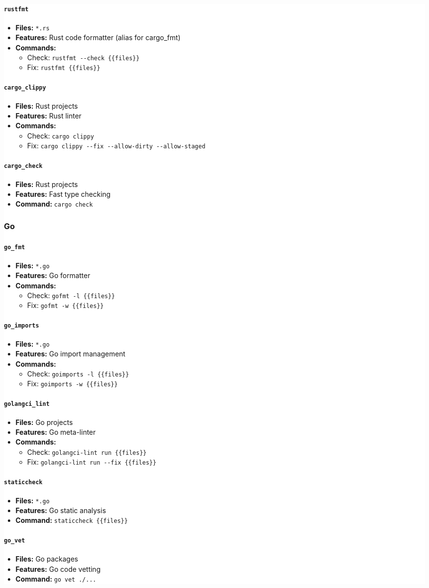 #### `rustfmt`
- **Files:** `*.rs`
- **Features:** Rust code formatter (alias for cargo_fmt)
- **Commands:**
  - Check: `rustfmt --check {{files}}`
  - Fix: `rustfmt {{files}}`

#### `cargo_clippy`
- **Files:** Rust projects
- **Features:** Rust linter
- **Commands:**
  - Check: `cargo clippy`
  - Fix: `cargo clippy --fix --allow-dirty --allow-staged`

#### `cargo_check`
- **Files:** Rust projects
- **Features:** Fast type checking
- **Command:** `cargo check`

### Go

#### `go_fmt`
- **Files:** `*.go`
- **Features:** Go formatter
- **Commands:**
  - Check: `gofmt -l {{files}}`
  - Fix: `gofmt -w {{files}}`

#### `go_imports`
- **Files:** `*.go`
- **Features:** Go import management
- **Commands:**
  - Check: `goimports -l {{files}}`
  - Fix: `goimports -w {{files}}`

#### `golangci_lint`
- **Files:** Go projects
- **Features:** Go meta-linter
- **Commands:**
  - Check: `golangci-lint run {{files}}`
  - Fix: `golangci-lint run --fix {{files}}`

#### `staticcheck`
- **Files:** `*.go`
- **Features:** Go static analysis
- **Command:** `staticcheck {{files}}`

#### `go_vet`
- **Files:** Go packages
- **Features:** Go code vetting
- **Command:** `go vet ./...`

